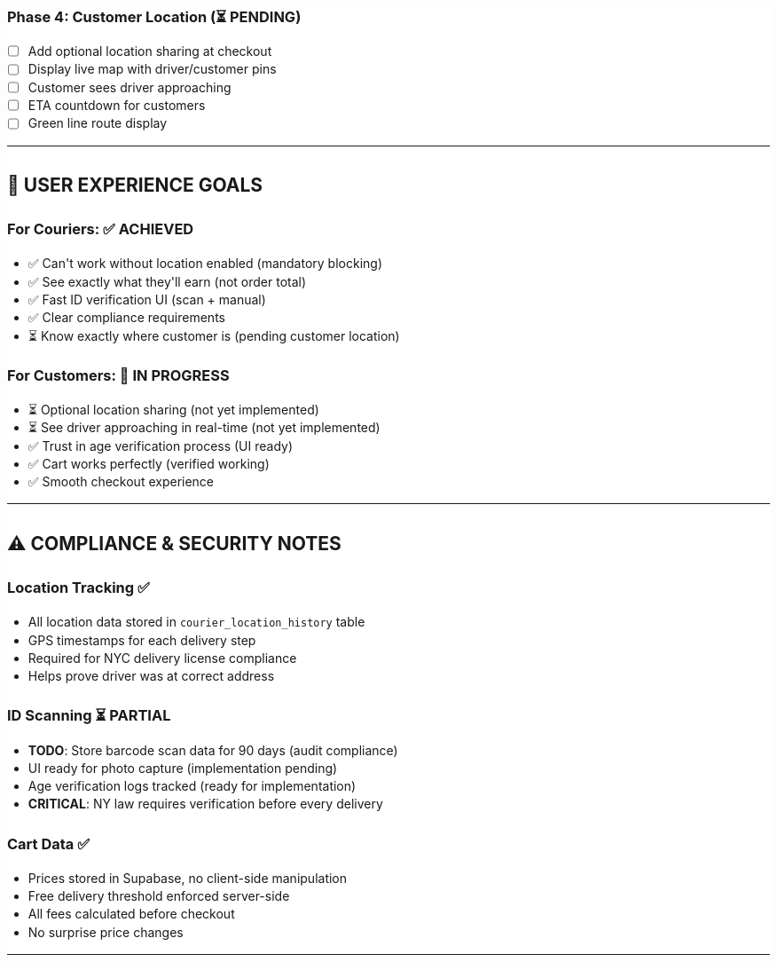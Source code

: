 ### Phase 4: Customer Location (⏳ PENDING)
- [ ] Add optional location sharing at checkout
- [ ] Display live map with driver/customer pins
- [ ] Customer sees driver approaching
- [ ] ETA countdown for customers
- [ ] Green line route display

---

## 🎯 USER EXPERIENCE GOALS

### For Couriers: ✅ ACHIEVED
- ✅ Can't work without location enabled (mandatory blocking)
- ✅ See exactly what they'll earn (not order total)
- ✅ Fast ID verification UI (scan + manual)
- ✅ Clear compliance requirements
- ⏳ Know exactly where customer is (pending customer location)

### For Customers: 🔄 IN PROGRESS
- ⏳ Optional location sharing (not yet implemented)
- ⏳ See driver approaching in real-time (not yet implemented)
- ✅ Trust in age verification process (UI ready)
- ✅ Cart works perfectly (verified working)
- ✅ Smooth checkout experience

---

## ⚠️ COMPLIANCE & SECURITY NOTES

### Location Tracking ✅
- All location data stored in `courier_location_history` table
- GPS timestamps for each delivery step
- Required for NYC delivery license compliance
- Helps prove driver was at correct address

### ID Scanning ⏳ PARTIAL
- **TODO**: Store barcode scan data for 90 days (audit compliance)
- UI ready for photo capture (implementation pending)
- Age verification logs tracked (ready for implementation)
- **CRITICAL**: NY law requires verification before every delivery

### Cart Data ✅
- Prices stored in Supabase, no client-side manipulation
- Free delivery threshold enforced server-side
- All fees calculated before checkout
- No surprise price changes

---
